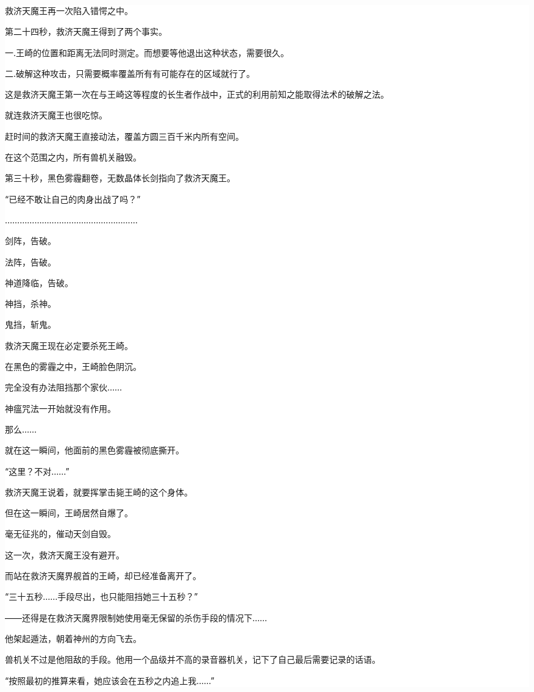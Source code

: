   救济天魔王再一次陷入错愕之中。

  第二十四秒，救济天魔王得到了两个事实。

  一.王崎的位置和距离无法同时测定。而想要等他退出这种状态，需要很久。

  二.破解这种攻击，只需要概率覆盖所有有可能存在的区域就行了。

  这是救济天魔王第一次在与王崎这等程度的长生者作战中，正式的利用前知之能取得法术的破解之法。

  就连救济天魔王也很吃惊。

  赶时间的救济天魔王直接动法，覆盖方圆三百千米内所有空间。

  在这个范围之内，所有兽机关融毁。

  第三十秒，黑色雾霾翻卷，无数晶体长剑指向了救济天魔王。

  “已经不敢让自己的肉身出战了吗？”

  ………………………………………………

  剑阵，告破。

  法阵，告破。

  神道降临，告破。

  神挡，杀神。

  鬼挡，斩鬼。

  救济天魔王现在必定要杀死王崎。

  在黑色的雾霾之中，王崎脸色阴沉。

  完全没有办法阻挡那个家伙……

  神瘟咒法一开始就没有作用。

  那么……

  就在这一瞬间，他面前的黑色雾霾被彻底撕开。

  “这里？不对……”

  救济天魔王说着，就要挥掌击毙王崎的这个身体。

  但在这一瞬间，王崎居然自爆了。

  毫无征兆的，催动天剑自毁。

  这一次，救济天魔王没有避开。

  而站在救济天魔界舰首的王崎，却已经准备离开了。

  “三十五秒……手段尽出，也只能阻挡她三十五秒？”

  ——还得是在救济天魔界限制她使用毫无保留的杀伤手段的情况下……

  他架起遁法，朝着神州的方向飞去。

  兽机关不过是他阻敌的手段。他用一个品级并不高的录音器机关，记下了自己最后需要记录的话语。

  “按照最初的推算来看，她应该会在五秒之内追上我……”
